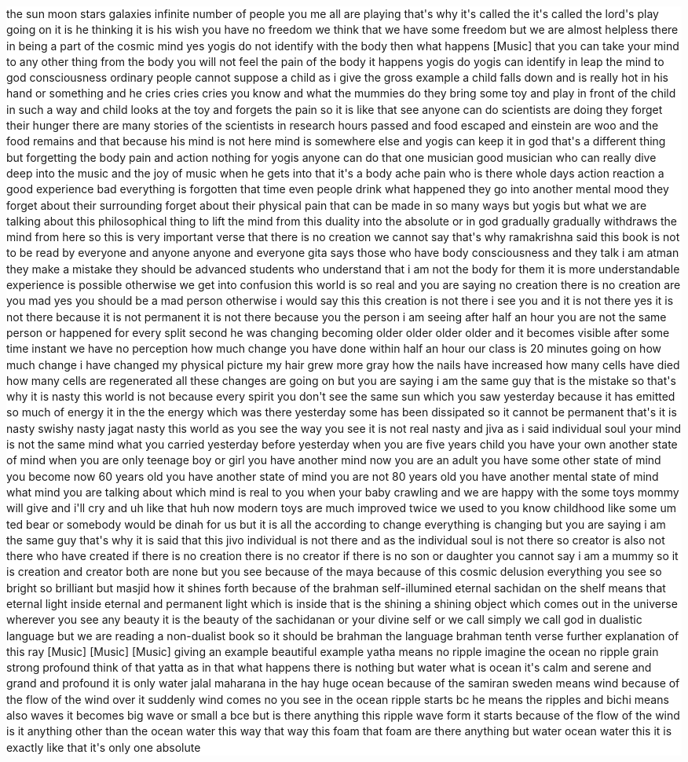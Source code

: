 the sun moon stars galaxies infinite number of people you me all are playing that's why it's called the it's called the lord's play going on it is he thinking it is his wish you have no freedom we think that we have some freedom but we are almost helpless there in being a part of the cosmic mind yes yogis do not identify with the body then what happens [Music] that you can take your mind to any other thing from the body you will not feel the pain of the body it happens yogis do yogis can identify in leap the mind to god consciousness ordinary people cannot suppose a child as i give the gross example a child falls down and is really hot in his hand or something and he cries cries cries you know and what the mummies do they bring some toy and play in front of the child in such a way and child looks at the toy and forgets the pain so it is like that see anyone can do scientists are doing they forget their hunger there are many stories of the scientists in research hours passed and food escaped and einstein are woo and the food remains and that because his mind is not here mind is somewhere else and yogis can keep it in god that's a different thing but forgetting the body pain and action nothing for yogis anyone can do that one musician good musician who can really dive deep into the music and the joy of music when he gets into that it's a body ache pain who is there whole days action reaction a good experience bad everything is forgotten that time even people drink what happened they go into another mental mood they forget about their surrounding forget about their physical pain that can be made in so many ways but yogis but what we are talking about this philosophical thing to lift the mind from this duality into the absolute or in god gradually gradually withdraws the mind from here so this is very important verse that there is no creation we cannot say that's why ramakrishna said this book is not to be read by everyone and anyone anyone and everyone gita says those who have body consciousness and they talk i am atman they make a mistake they should be advanced students who understand that i am not the body for them it is more understandable experience is possible otherwise we get into confusion this world is so real and you are saying no creation there is no creation are you mad yes you should be a mad person otherwise i would say this this creation is not there i see you and it is not there yes it is not there because it is not permanent it is not there because you the person i am seeing after half an hour you are not the same person or happened for every split second he was changing becoming older older older older and it becomes visible after some time instant we have no perception how much change you have done within half an hour our class is 20 minutes going on how much change i have changed my physical picture my hair grew more gray how the nails have increased how many cells have died how many cells are regenerated all these changes are going on but you are saying i am the same guy that is the mistake so that's why it is nasty this world is not because every spirit you don't see the same sun which you saw yesterday because it has emitted so much of energy it in the the energy which was there yesterday some has been dissipated so it cannot be permanent that's it is nasty swishy nasty jagat nasty this world as you see the way you see it is not real nasty and jiva as i said individual soul your mind is not the same mind what you carried yesterday before yesterday when you are five years child you have your own another state of mind when you are only teenage boy or girl you have another mind now you are an adult you have some other state of mind you become now 60 years old you have another state of mind you are not 80 years old you have another mental state of mind what mind you are talking about which mind is real to you when your baby crawling and we are happy with the some toys mommy will give and i'll cry and uh like that huh now modern toys are much improved twice we used to you know childhood like some um ted bear or somebody would be dinah for us but it is all the according to change everything is changing but you are saying i am the same guy that's why it is said that this jivo individual is not there and as the individual soul is not there so creator is also not there who have created if there is no creation there is no creator if there is no son or daughter you cannot say i am a mummy so it is creation and creator both are none but you see because of the maya because of this cosmic delusion everything you see so bright so brilliant but masjid how it shines forth because of the brahman self-illumined eternal sachidan on the shelf means that eternal light inside eternal and permanent light which is inside that is the shining a shining object which comes out in the universe wherever you see any beauty it is the beauty of the sachidanan or your divine self or we call simply we call god in dualistic language but we are reading a non-dualist book so it should be brahman the language brahman tenth verse further explanation of this ray [Music] [Music] [Music] giving an example beautiful example yatha means no ripple imagine the ocean no ripple grain strong profound think of that yatta as in that what happens there is nothing but water what is ocean it's calm and serene and grand and profound it is only water jalal maharana in the hay huge ocean because of the samiran sweden means wind because of the flow of the wind over it suddenly wind comes no you see in the ocean ripple starts bc he means the ripples and bichi means also waves it becomes big wave or small a bce but is there anything this ripple wave form it starts because of the flow of the wind is it anything other than the ocean water this way that way this foam that foam are there anything but water ocean water this it is exactly like that it's only one absolute